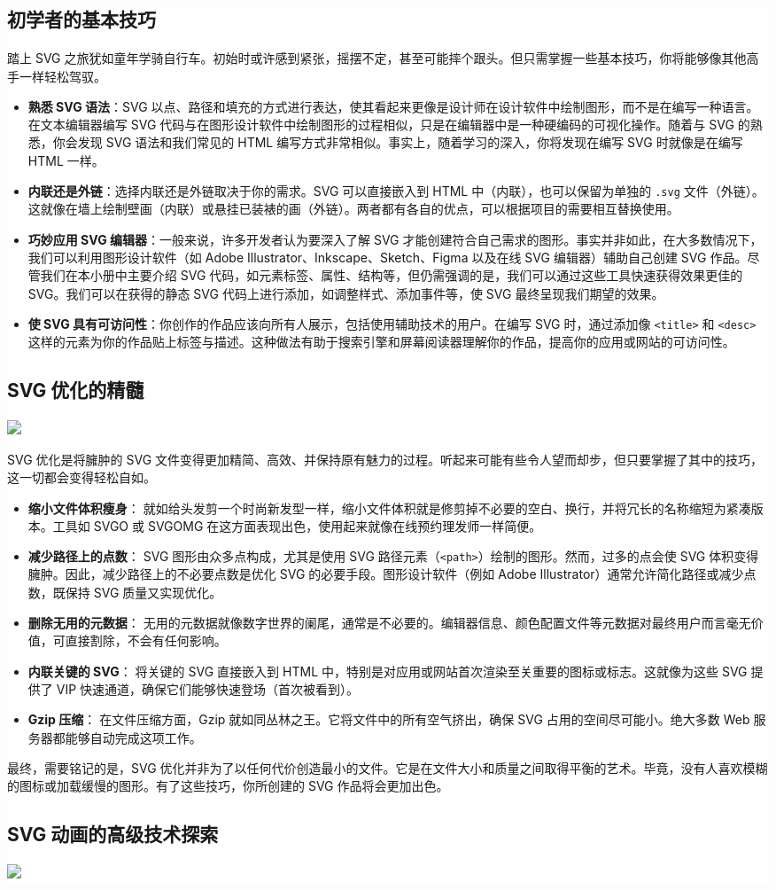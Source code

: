 

## 初学者的基本技巧


踏上 SVG 之旅犹如童年学骑自行车。初始时或许感到紧张，摇摆不定，甚至可能摔个跟头。但只需掌握一些基本技巧，你将能够像其他高手一样轻松驾驭。

-   **熟悉 SVG 语法**：SVG 以点、路径和填充的方式进行表达，使其看起来更像是设计师在设计软件中绘制图形，而不是在编写一种语言。在文本编辑器编写 SVG 代码与在图形设计软件中绘制图形的过程相似，只是在编辑器中是一种硬编码的可视化操作。随着与 SVG 的熟悉，你会发现 SVG 语法和我们常见的 HTML 编写方式非常相似。事实上，随着学习的深入，你将发现在编写 SVG 时就像是在编写 HTML 一样。

-   **内联还是外链**：选择内联还是外链取决于你的需求。SVG 可以直接嵌入到 HTML 中（内联），也可以保留为单独的 `.svg` 文件（外链）。这就像在墙上绘制壁画（内联）或悬挂已装裱的画（外链）。两者都有各自的优点，可以根据项目的需要相互替换使用。
-   **巧妙应用 SVG 编辑器**：一般来说，许多开发者认为要深入了解 SVG 才能创建符合自己需求的图形。事实并非如此，在大多数情况下，我们可以利用图形设计软件（如 Adobe Illustrator、Inkscape、Sketch、Figma 以及在线 SVG 编辑器）辅助自己创建 SVG 作品。尽管我们在本小册中主要介绍 SVG 代码，如元素标签、属性、结构等，但仍需强调的是，我们可以通过这些工具快速获得效果更佳的 SVG。我们可以在获得的静态 SVG 代码上进行添加，如调整样式、添加事件等，使 SVG 最终呈现我们期望的效果。
-   **使 SVG 具有可访问性**：你创作的作品应该向所有人展示，包括使用辅助技术的用户。在编写 SVG 时，通过添加像 `<title>` 和 `<desc>` 这样的元素为你的作品贴上标签与描述。这种做法有助于搜索引擎和屏幕阅读器理解你的作品，提高你的应用或网站的可访问性。



## SVG 优化的精髓

  


![](https://p3-juejin.byteimg.com/tos-cn-i-k3u1fbpfcp/7d6834017c2b4a749086c7e6a72df861~tplv-k3u1fbpfcp-jj-mark:0:0:0:0:q75.image#?w=1800&h=450&s=27192&e=webp&b=9e2a54)




SVG 优化是将臃肿的 SVG 文件变得更加精简、高效、并保持原有魅力的过程。听起来可能有些令人望而却步，但只要掌握了其中的技巧，这一切都会变得轻松自如。

  


-   **缩小文件体积瘦身**： 就如给头发剪一个时尚新发型一样，缩小文件体积就是修剪掉不必要的空白、换行，并将冗长的名称缩短为紧凑版本。工具如 SVGO 或 SVGOMG 在这方面表现出色，使用起来就像在线预约理发师一样简便。

-   **减少路径上的点数**： SVG 图形由众多点构成，尤其是使用 SVG 路径元素（`<path>`）绘制的图形。然而，过多的点会使 SVG 体积变得臃肿。因此，减少路径上的不必要点数是优化 SVG 的必要手段。图形设计软件（例如 Adobe Illustrator）通常允许简化路径或减少点数，既保持 SVG 质量又实现优化。
-   **删除无用的元数据**： 无用的元数据就像数字世界的阑尾，通常是不必要的。编辑器信息、颜色配置文件等元数据对最终用户而言毫无价值，可直接割除，不会有任何影响。
-   **内联关键的 SVG**： 将关键的 SVG 直接嵌入到 HTML 中，特别是对应用或网站首次渲染至关重要的图标或标志。这就像为这些 SVG 提供了 VIP 快速通道，确保它们能够快速登场（首次被看到）。
-   **Gzip 压缩**： 在文件压缩方面，Gzip 就如同丛林之王。它将文件中的所有空气挤出，确保 SVG 占用的空间尽可能小。绝大多数 Web 服务器都能够自动完成这项工作。




最终，需要铭记的是，SVG 优化并非为了以任何代价创造最小的文件。它是在文件大小和质量之间取得平衡的艺术。毕竟，没有人喜欢模糊的图标或加载缓慢的图形。有了这些技巧，你所创建的 SVG 作品将会更加出色。

  


## SVG 动画的高级技术探索



![](https://p3-juejin.byteimg.com/tos-cn-i-k3u1fbpfcp/d34de90d80c846a3983a94c0caaa6f9b~tplv-k3u1fbpfcp-jj-mark:0:0:0:0:q75.image#?w=2000&h=800&s=146250&e=jpg&b=ff9901)

  